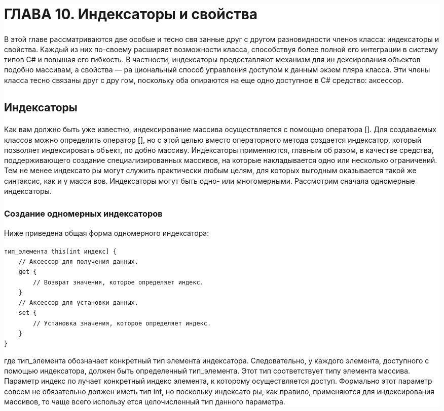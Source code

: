# ГЛАВА 10. Индексаторы и свойства
В этой главе рассматриваются две особые и тесно свя­
занные друг с другом разновидности членов класса:
индексаторы и свойства. Каждый из них по-своему
расширяет возможности класса, способствуя более полной
его интеграции в систему типов С# и повышая его гибкость.
В частности, индексаторы предоставляют механизм для ин­
дексирования объектов подобно массивам, а свойства — ра­
циональный способ управления доступом к данным экзем­
пляра класса. Эти члены класса тесно связаны друг с дру­
гом, поскольку оба опираются на еще одно доступное в C#
средство: аксессор.

## Индексаторы
Как вам должно быть уже известно, индексирование
массива осуществляется с помощью оператора []. Для
создаваемых классов можно определить оператор [],
но с этой целью вместо операторного метода создается
индексатор, который позволяет индексировать объект, по­
добно массиву. Индексаторы применяются, главным об­
разом, в качестве средства, поддерживающего создание
специализированных массивов, на которые накладывается
одно или несколько ограничений. Тем не менее индексато­
ры могут служить практически любым целям, для которых
выгодным оказывается такой же синтаксис, как и у масси­
вов. Индексаторы могут быть одно- или многомерными.
Рассмотрим сначала одномерные индексаторы.

### Создание одномерных индексаторов
Ниже приведена общая форма одномерного индексатора:
```
тип_элемента this[int индекс] {
    // Аксессор для получения данных.
    get {
        // Возврат значения, которое определяет индекс.
    }
    // Аксессор для установки данных.
    set {
        // Установка значения, которое определяет индекс.
    }
}
```
где тип_элемента обозначает конкретный тип элемента индексатора. Следовательно,
у каждого элемента, доступного с помощью индексатора, должен быть определенный
тип_элемента. Этот тип соответствует типу элемента массива. Параметр индекс по­
лучает конкретный индекс элемента, к которому осуществляется доступ. Формально
этот параметр совсем не обязательно должен иметь тип int, но поскольку индексато­
ры, как правило, применяются для индексирования массивов, то чаще всего использу­
ется целочисленный тип данного параметра.
